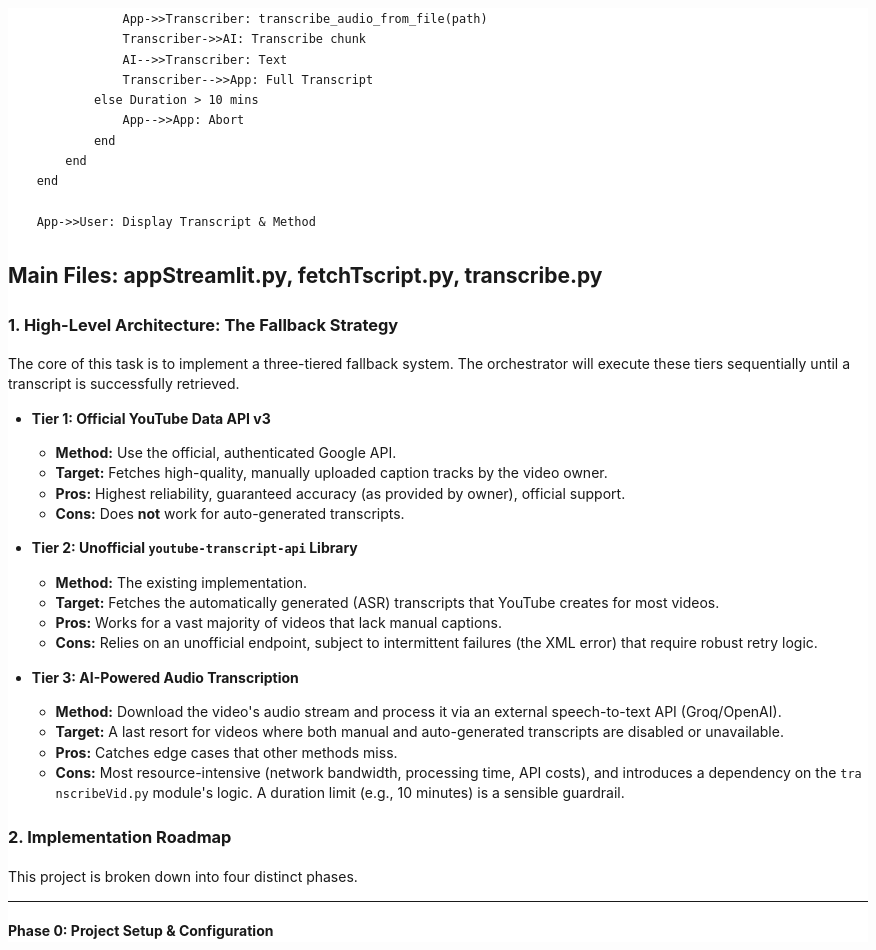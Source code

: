 ```Mermaid
                App->>Transcriber: transcribe_audio_from_file(path)
                Transcriber->>AI: Transcribe chunk
                AI-->>Transcriber: Text
                Transcriber-->>App: Full Transcript
            else Duration > 10 mins
                App-->>App: Abort
            end
        end
    end

    App->>User: Display Transcript & Method
```

## Main Files: appStreamlit.py, fetchTscript.py, transcribe.py

### 1. High-Level Architecture: The Fallback Strategy

The core of this task is to implement a three-tiered fallback system. The orchestrator will execute these tiers sequentially until a transcript is successfully retrieved.

*   **Tier 1: Official YouTube Data API v3**
    *   **Method:** Use the official, authenticated Google API.
    *   **Target:** Fetches high-quality, manually uploaded caption tracks by the video owner.
    *   **Pros:** Highest reliability, guaranteed accuracy (as provided by owner), official support.
    *   **Cons:** Does **not** work for auto-generated transcripts.

*   **Tier 2: Unofficial `youtube-transcript-api` Library**
    *   **Method:** The existing implementation.
    *   **Target:** Fetches the automatically generated (ASR) transcripts that YouTube creates for most videos.
    *   **Pros:** Works for a vast majority of videos that lack manual captions.
    *   **Cons:** Relies on an unofficial endpoint, subject to intermittent failures (the XML error) that require robust retry logic.

*   **Tier 3: AI-Powered Audio Transcription**
    *   **Method:** Download the video's audio stream and process it via an external speech-to-text API (Groq/OpenAI).
    *   **Target:** A last resort for videos where both manual and auto-generated transcripts are disabled or unavailable.
    *   **Pros:** Catches edge cases that other methods miss.
    *   **Cons:** Most resource-intensive (network bandwidth, processing time, API costs), and introduces a dependency on the `transcribeVid.py` module's logic. A duration limit (e.g., 10 minutes) is a sensible guardrail.

### 2. Implementation Roadmap

This project is broken down into four distinct phases.

---

#### **Phase 0: Project Setup & Configuration**
